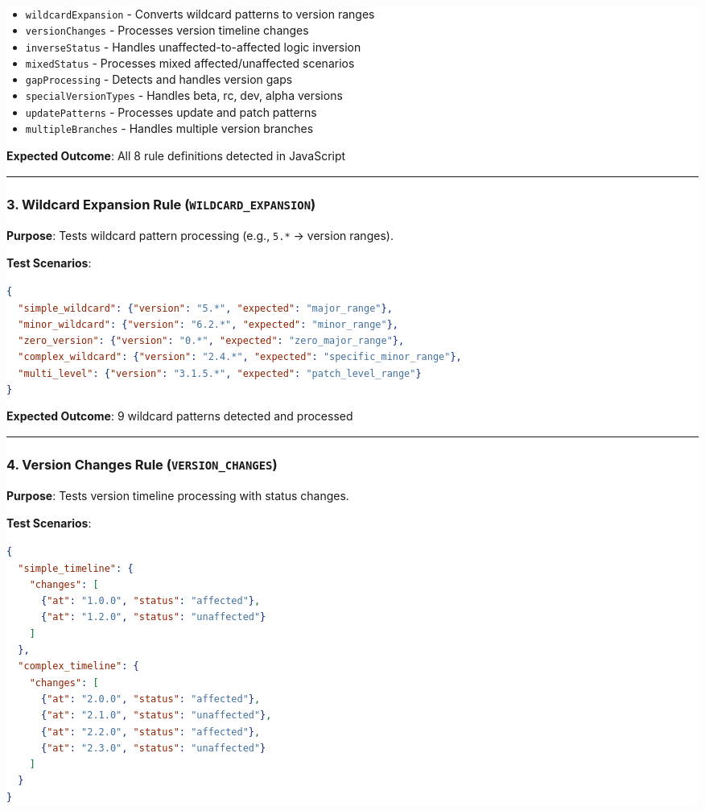 - `wildcardExpansion` - Converts wildcard patterns to version ranges
- `versionChanges` - Processes version timeline changes
- `inverseStatus` - Handles unaffected-to-affected logic inversion
- `mixedStatus` - Processes mixed affected/unaffected scenarios
- `gapProcessing` - Detects and handles version gaps
- `specialVersionTypes` - Handles beta, rc, dev, alpha versions
- `updatePatterns` - Processes update and patch patterns
- `multipleBranches` - Handles multiple version branches

**Expected Outcome**: All 8 rule definitions detected in JavaScript

---

### 3. Wildcard Expansion Rule (`WILDCARD_EXPANSION`)

**Purpose**: Tests wildcard pattern processing (e.g., `5.*` → version ranges).

**Test Scenarios**:  

```json
{
  "simple_wildcard": {"version": "5.*", "expected": "major_range"},
  "minor_wildcard": {"version": "6.2.*", "expected": "minor_range"},
  "zero_version": {"version": "0.*", "expected": "zero_major_range"},
  "complex_wildcard": {"version": "2.4.*", "expected": "specific_minor_range"},
  "multi_level": {"version": "3.1.5.*", "expected": "patch_level_range"}
}
```

**Expected Outcome**: 9 wildcard patterns detected and processed

---

### 4. Version Changes Rule (`VERSION_CHANGES`)

**Purpose**: Tests version timeline processing with status changes.

**Test Scenarios**:  

```json
{
  "simple_timeline": {
    "changes": [
      {"at": "1.0.0", "status": "affected"},
      {"at": "1.2.0", "status": "unaffected"}
    ]
  },
  "complex_timeline": {
    "changes": [
      {"at": "2.0.0", "status": "affected"},
      {"at": "2.1.0", "status": "unaffected"},
      {"at": "2.2.0", "status": "affected"},
      {"at": "2.3.0", "status": "unaffected"}
    ]
  }
}
```
